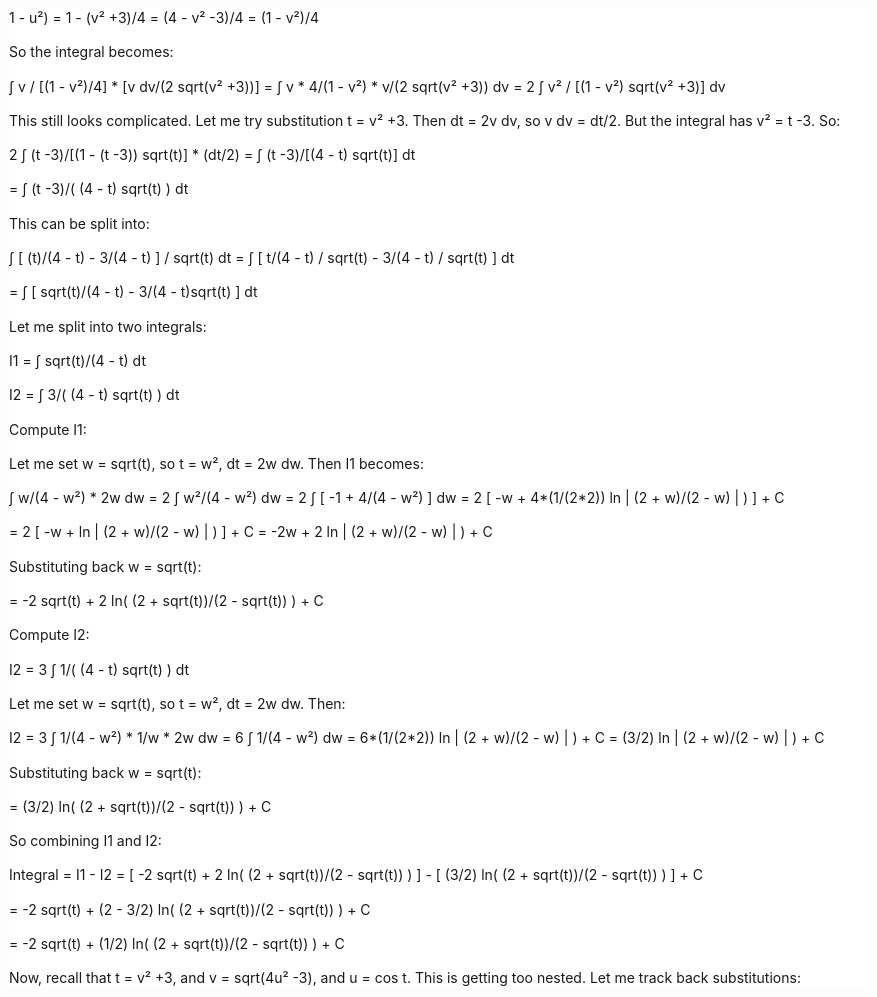 1 - u²) = 1 - (v² +3)/4 = (4 - v² -3)/4 = (1 - v²)/4

So the integral becomes:

∫ v / [(1 - v²)/4] * [v dv/(2 sqrt(v² +3))] = ∫ v * 4/(1 - v²) * v/(2 sqrt(v² +3)) dv = 2 ∫ v² / [(1 - v²) sqrt(v² +3)] dv

This still looks complicated. Let me try substitution t = v² +3. Then dt = 2v dv, so v dv = dt/2. But the integral has v² = t -3. So:

2 ∫ (t -3)/[(1 - (t -3)) sqrt(t)] * (dt/2) = ∫ (t -3)/[(4 - t) sqrt(t)] dt

= ∫ (t -3)/( (4 - t) sqrt(t) ) dt

This can be split into:

∫ [ (t)/(4 - t) - 3/(4 - t) ] / sqrt(t) dt = ∫ [ t/(4 - t) / sqrt(t) - 3/(4 - t) / sqrt(t) ] dt

= ∫ [ sqrt(t)/(4 - t) - 3/(4 - t)sqrt(t) ] dt

Let me split into two integrals:

I1 = ∫ sqrt(t)/(4 - t) dt

I2 = ∫ 3/( (4 - t) sqrt(t) ) dt

Compute I1:

Let me set w = sqrt(t), so t = w², dt = 2w dw. Then I1 becomes:

∫ w/(4 - w²) * 2w dw = 2 ∫ w²/(4 - w²) dw = 2 ∫ [ -1 + 4/(4 - w²) ] dw = 2 [ -w + 4*(1/(2*2)) ln | (2 + w)/(2 - w) | ) ] + C

= 2 [ -w + ln | (2 + w)/(2 - w) | ) ] + C = -2w + 2 ln | (2 + w)/(2 - w) | ) + C

Substituting back w = sqrt(t):

= -2 sqrt(t) + 2 ln( (2 + sqrt(t))/(2 - sqrt(t)) ) + C

Compute I2:

I2 = 3 ∫ 1/( (4 - t) sqrt(t) ) dt

Let me set w = sqrt(t), so t = w², dt = 2w dw. Then:

I2 = 3 ∫ 1/(4 - w²) * 1/w * 2w dw = 6 ∫ 1/(4 - w²) dw = 6*(1/(2*2)) ln | (2 + w)/(2 - w) | ) + C = (3/2) ln | (2 + w)/(2 - w) | ) + C

Substituting back w = sqrt(t):

= (3/2) ln( (2 + sqrt(t))/(2 - sqrt(t)) ) + C

So combining I1 and I2:

Integral = I1 - I2 = [ -2 sqrt(t) + 2 ln( (2 + sqrt(t))/(2 - sqrt(t)) ) ] - [ (3/2) ln( (2 + sqrt(t))/(2 - sqrt(t)) ) ] + C

= -2 sqrt(t) + (2 - 3/2) ln( (2 + sqrt(t))/(2 - sqrt(t)) ) + C

= -2 sqrt(t) + (1/2) ln( (2 + sqrt(t))/(2 - sqrt(t)) ) + C

Now, recall that t = v² +3, and v = sqrt(4u² -3), and u = cos t. This is getting too nested. Let me track back substitutions:
